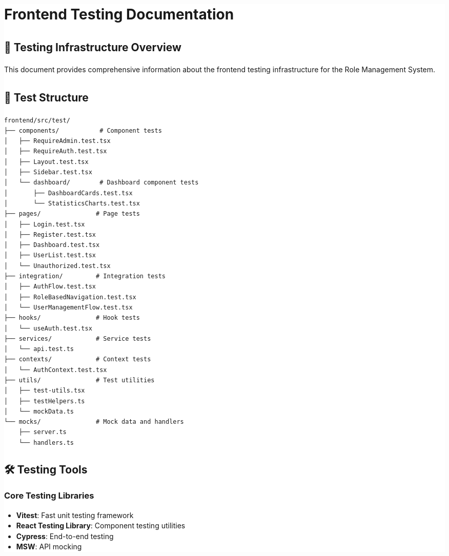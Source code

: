 # Frontend Testing Documentation

## 🧪 Testing Infrastructure Overview

This document provides comprehensive information about the frontend testing infrastructure for the Role Management System.

## 📁 Test Structure

```
frontend/src/test/
├── components/           # Component tests
│   ├── RequireAdmin.test.tsx
│   ├── RequireAuth.test.tsx
│   ├── Layout.test.tsx
│   ├── Sidebar.test.tsx
│   └── dashboard/        # Dashboard component tests
│       ├── DashboardCards.test.tsx
│       └── StatisticsCharts.test.tsx
├── pages/               # Page tests
│   ├── Login.test.tsx
│   ├── Register.test.tsx
│   ├── Dashboard.test.tsx
│   ├── UserList.test.tsx
│   └── Unauthorized.test.tsx
├── integration/         # Integration tests
│   ├── AuthFlow.test.tsx
│   ├── RoleBasedNavigation.test.tsx
│   └── UserManagementFlow.test.tsx
├── hooks/               # Hook tests
│   └── useAuth.test.tsx
├── services/            # Service tests
│   └── api.test.ts
├── contexts/            # Context tests
│   └── AuthContext.test.tsx
├── utils/               # Test utilities
│   ├── test-utils.tsx
│   ├── testHelpers.ts
│   └── mockData.ts
└── mocks/               # Mock data and handlers
    ├── server.ts
    └── handlers.ts
```

## 🛠️ Testing Tools

### Core Testing Libraries
- **Vitest**: Fast unit testing framework
- **React Testing Library**: Component testing utilities
- **Cypress**: End-to-end testing
- **MSW**: API mocking
